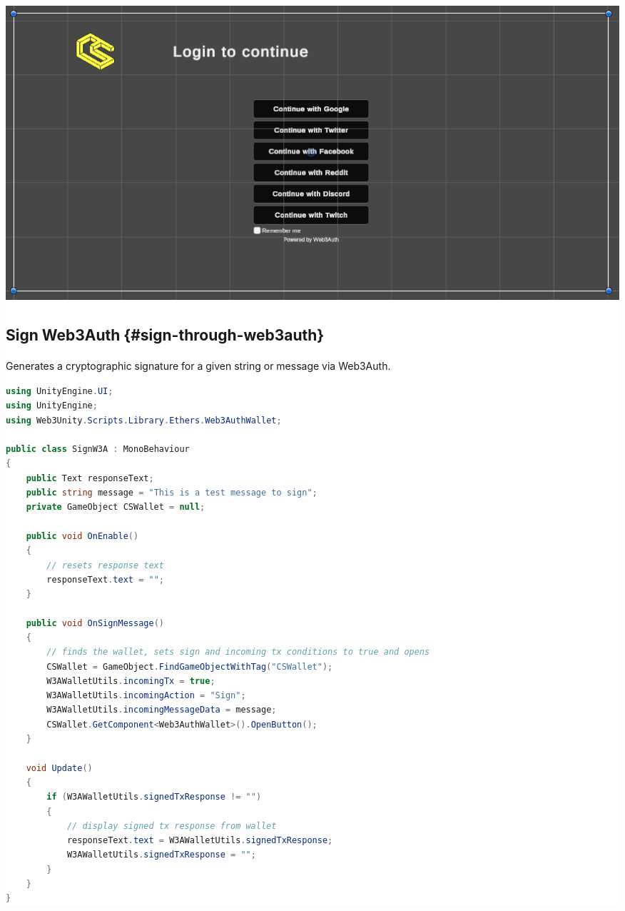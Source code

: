 ![](assets/web3auth/web3auth-scene.png)

## Sign Web3Auth {#sign-through-web3auth}

Generates a cryptographic signature for a given string or message via Web3Auth.

```csharp
using UnityEngine.UI;
using UnityEngine;
using Web3Unity.Scripts.Library.Ethers.Web3AuthWallet;

public class SignW3A : MonoBehaviour
{
    public Text responseText;
    public string message = "This is a test message to sign";
    private GameObject CSWallet = null;
    
    public void OnEnable()
    {
        // resets response text
        responseText.text = "";
    }

    public void OnSignMessage()
    {
        // finds the wallet, sets sign and incoming tx conditions to true and opens
        CSWallet = GameObject.FindGameObjectWithTag("CSWallet");
        W3AWalletUtils.incomingTx = true;
        W3AWalletUtils.incomingAction = "Sign";
        W3AWalletUtils.incomingMessageData = message;
        CSWallet.GetComponent<Web3AuthWallet>().OpenButton();
    }

    void Update()
    {
        if (W3AWalletUtils.signedTxResponse != "")
        {
            // display signed tx response from wallet
            responseText.text = W3AWalletUtils.signedTxResponse;
            W3AWalletUtils.signedTxResponse = "";
        }
    }
}
```
